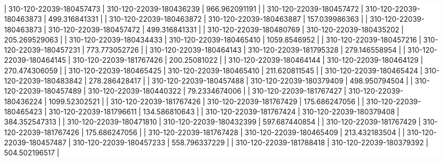 | 310-120-22039-180457473 | 310-120-22039-180436239 | 966.962091191 |
| 310-120-22039-180457472 | 310-120-22039-180463873 | 499.316841331 |
| 310-120-22039-180463872 | 310-120-22039-180463887 | 157.039986363 |
| 310-120-22039-180463873 | 310-120-22039-180457472 | 499.316841331 |
| 310-120-22039-180480769 | 310-120-22039-180435202 | 205.269529063 |
| 310-120-22039-180434433 | 310-120-22039-180465410 | 1059.8546952 |
| 310-120-22039-180457216 | 310-120-22039-180457231 | 773.773052726 |
| 310-120-22039-180464143 | 310-120-22039-181795328 | 279.146558954 |
| 310-120-22039-180464145 | 310-120-22039-181767426 | 200.25081022 |
| 310-120-22039-180464144 | 310-120-22039-180464129 | 270.474306059 |
| 310-120-22039-180465425 | 310-120-22039-180465410 | 211.620811545 |
| 310-120-22039-180465424 | 310-120-22039-180483842 | 278.286428417 |
| 310-120-22039-180457488 | 310-120-22039-180379409 | 498.950794504 |
| 310-120-22039-180457489 | 310-120-22039-180440322 | 79.2334674006 |
| 310-120-22039-181767427 | 310-120-22039-180436224 | 1099.52302521 |
| 310-120-22039-181767426 | 310-120-22039-181767429 | 175.686247056 |
| 310-120-22039-180465423 | 310-120-22039-181796611 | 134.586810643 |
| 310-120-22039-181767424 | 310-120-22039-180379408 | 384.352547313 |
| 310-120-22039-180471810 | 310-120-22039-180432399 | 597.687440854 |
| 310-120-22039-181767429 | 310-120-22039-181767426 | 175.686247056 |
| 310-120-22039-181767428 | 310-120-22039-180465409 | 213.432183504 |
| 310-120-22039-180457487 | 310-120-22039-180457233 | 558.796337229 |
| 310-120-22039-181788418 | 310-120-22039-180379392 | 504.502196517 |
